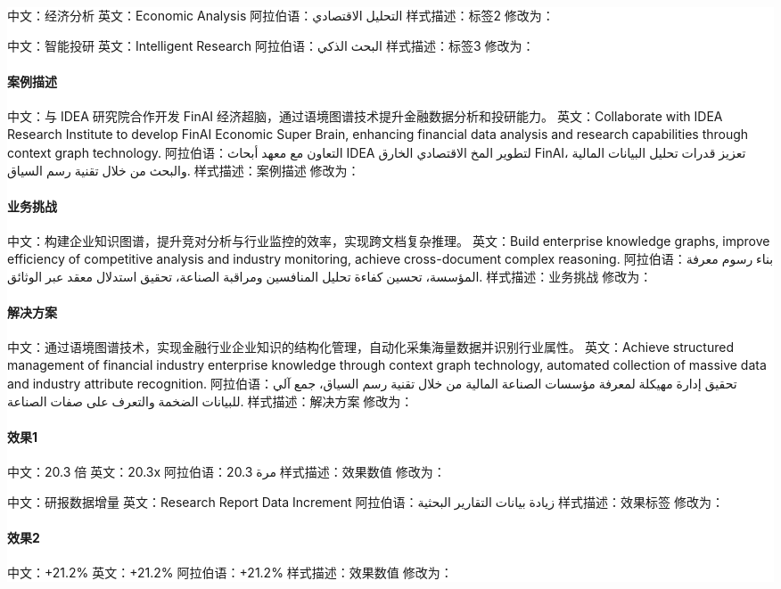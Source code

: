中文：经济分析
英文：Economic Analysis
阿拉伯语：التحليل الاقتصادي
样式描述：标签2
修改为：

中文：智能投研
英文：Intelligent Research
阿拉伯语：البحث الذكي
样式描述：标签3
修改为：

#### 案例描述
中文：与 IDEA 研究院合作开发 FinAI 经济超脑，通过语境图谱技术提升金融数据分析和投研能力。
英文：Collaborate with IDEA Research Institute to develop FinAI Economic Super Brain, enhancing financial data analysis and research capabilities through context graph technology.
阿拉伯语：التعاون مع معهد أبحاث IDEA لتطوير المخ الاقتصادي الخارق FinAI، تعزيز قدرات تحليل البيانات المالية والبحث من خلال تقنية رسم السياق.
样式描述：案例描述
修改为：

#### 业务挑战
中文：构建企业知识图谱，提升竞对分析与行业监控的效率，实现跨文档复杂推理。
英文：Build enterprise knowledge graphs, improve efficiency of competitive analysis and industry monitoring, achieve cross-document complex reasoning.
阿拉伯语：بناء رسوم معرفة المؤسسة، تحسين كفاءة تحليل المنافسين ومراقبة الصناعة، تحقيق استدلال معقد عبر الوثائق.
样式描述：业务挑战
修改为：

#### 解决方案
中文：通过语境图谱技术，实现金融行业企业知识的结构化管理，自动化采集海量数据并识别行业属性。
英文：Achieve structured management of financial industry enterprise knowledge through context graph technology, automated collection of massive data and industry attribute recognition.
阿拉伯语：تحقيق إدارة مهيكلة لمعرفة مؤسسات الصناعة المالية من خلال تقنية رسم السياق، جمع آلي للبيانات الضخمة والتعرف على صفات الصناعة.
样式描述：解决方案
修改为：

#### 效果1
中文：20.3 倍
英文：20.3x
阿拉伯语：20.3 مرة
样式描述：效果数值
修改为：

中文：研报数据增量
英文：Research Report Data Increment
阿拉伯语：زيادة بيانات التقارير البحثية
样式描述：效果标签
修改为：

#### 效果2
中文：+21.2%
英文：+21.2%
阿拉伯语：+21.2%
样式描述：效果数值
修改为：
